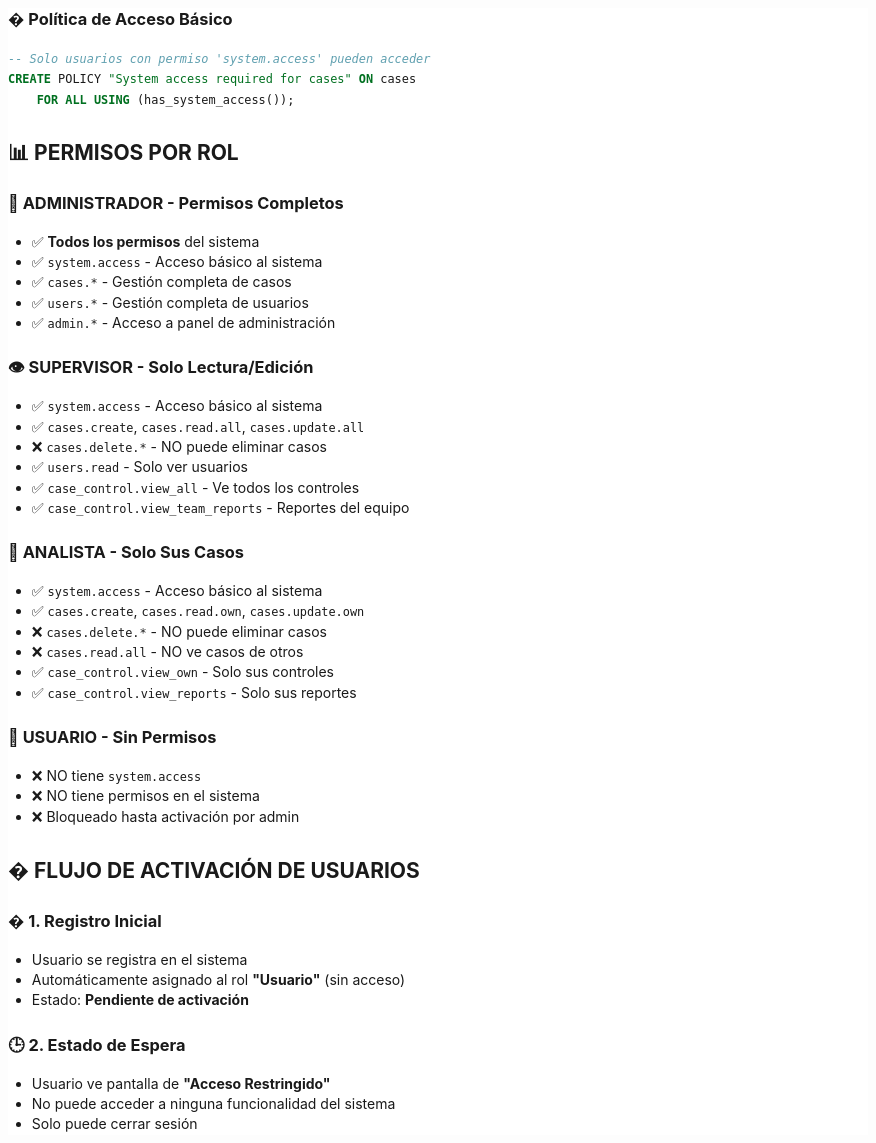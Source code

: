### � **Política de Acceso Básico**

```sql
-- Solo usuarios con permiso 'system.access' pueden acceder
CREATE POLICY "System access required for cases" ON cases
    FOR ALL USING (has_system_access());
```

## 📊 **PERMISOS POR ROL**

### 👑 **ADMINISTRADOR - Permisos Completos**
- ✅ **Todos los permisos** del sistema
- ✅ `system.access` - Acceso básico al sistema
- ✅ `cases.*` - Gestión completa de casos
- ✅ `users.*` - Gestión completa de usuarios
- ✅ `admin.*` - Acceso a panel de administración

### 👁️ **SUPERVISOR - Solo Lectura/Edición**
- ✅ `system.access` - Acceso básico al sistema
- ✅ `cases.create`, `cases.read.all`, `cases.update.all`
- ❌ `cases.delete.*` - NO puede eliminar casos
- ✅ `users.read` - Solo ver usuarios
- ✅ `case_control.view_all` - Ve todos los controles
- ✅ `case_control.view_team_reports` - Reportes del equipo

### 📝 **ANALISTA - Solo Sus Casos**
- ✅ `system.access` - Acceso básico al sistema
- ✅ `cases.create`, `cases.read.own`, `cases.update.own`
- ❌ `cases.delete.*` - NO puede eliminar casos
- ❌ `cases.read.all` - NO ve casos de otros
- ✅ `case_control.view_own` - Solo sus controles
- ✅ `case_control.view_reports` - Solo sus reportes

### 🚫 **USUARIO - Sin Permisos**
- ❌ NO tiene `system.access`
- ❌ NO tiene permisos en el sistema
- ❌ Bloqueado hasta activación por admin

## � **FLUJO DE ACTIVACIÓN DE USUARIOS**

### � **1. Registro Inicial**
- Usuario se registra en el sistema
- Automáticamente asignado al rol **"Usuario"** (sin acceso)
- Estado: **Pendiente de activación**

### 🕒 **2. Estado de Espera**
- Usuario ve pantalla de **"Acceso Restringido"**
- No puede acceder a ninguna funcionalidad del sistema
- Solo puede cerrar sesión
